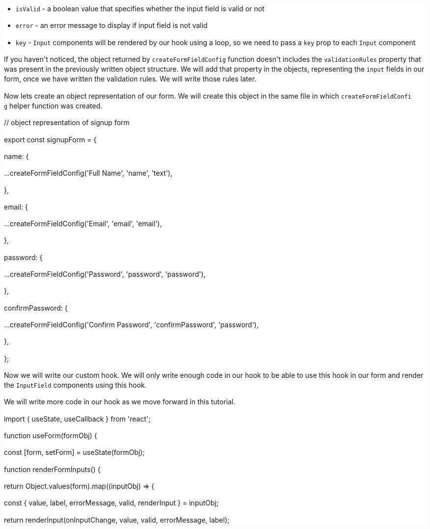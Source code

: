 -   `isValid` - a boolean value that specifies whether the input field is valid or not

-   `error` - an error message to display if input field is not valid

-   `key` - `Input` components will be rendered by our hook using a loop, so we need to pass a `key` prop to each `Input` component

If you haven't noticed, the object returned by `createFormFieldConfig` function doesn't includes the `validationRules` property that was present in the previously written object structure. We will add that property in the objects, representing the `input` fields in our form, once we have written the validation rules. We will write those rules later.

Now lets create an object representation of our form. We will create this object in the same file in which `createFormFieldConfig` helper function was created.

// object representation of signup form

export  const signupForm =  {

  name:  {

  ...createFormFieldConfig('Full Name',  'name',  'text'),

  },

  email:  {

  ...createFormFieldConfig('Email',  'email',  'email'),

  },

  password:  {

  ...createFormFieldConfig('Password',  'password',  'password'),

  },

  confirmPassword:  {

  ...createFormFieldConfig('Confirm Password',  'confirmPassword',  'password'),

  },

};

Now we will write our custom hook. We will only write enough code in our hook to be able to use this hook in our form and render the `InputField` components using this hook.

We will write more code in our hook as we move forward in this tutorial.

import  { useState, useCallback }  from  'react';

function  useForm(formObj)  {

  const  [form, setForm]  =  useState(formObj);

  function  renderFormInputs()  {

  return  Object.values(form).map((inputObj)  =>  {

  const  { value, label, errorMessage, valid, renderInput }  = inputObj;

  return  renderInput(onInputChange, value, valid, errorMessage, label);
